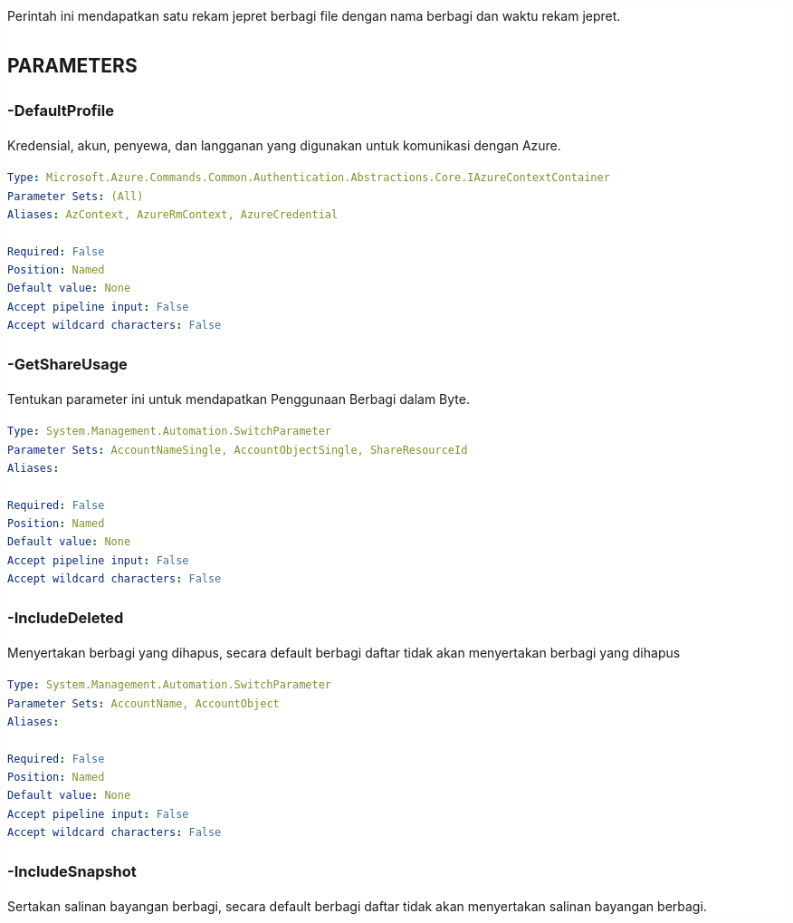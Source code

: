 Perintah ini mendapatkan satu rekam jepret berbagi file dengan nama berbagi dan waktu rekam jepret.

## PARAMETERS

### -DefaultProfile
Kredensial, akun, penyewa, dan langganan yang digunakan untuk komunikasi dengan Azure.

```yaml
Type: Microsoft.Azure.Commands.Common.Authentication.Abstractions.Core.IAzureContextContainer
Parameter Sets: (All)
Aliases: AzContext, AzureRmContext, AzureCredential

Required: False
Position: Named
Default value: None
Accept pipeline input: False
Accept wildcard characters: False
```

### -GetShareUsage
Tentukan parameter ini untuk mendapatkan Penggunaan Berbagi dalam Byte.

```yaml
Type: System.Management.Automation.SwitchParameter
Parameter Sets: AccountNameSingle, AccountObjectSingle, ShareResourceId
Aliases:

Required: False
Position: Named
Default value: None
Accept pipeline input: False
Accept wildcard characters: False
```

### -IncludeDeleted
Menyertakan berbagi yang dihapus, secara default berbagi daftar tidak akan menyertakan berbagi yang dihapus

```yaml
Type: System.Management.Automation.SwitchParameter
Parameter Sets: AccountName, AccountObject
Aliases:

Required: False
Position: Named
Default value: None
Accept pipeline input: False
Accept wildcard characters: False
```

### -IncludeSnapshot
Sertakan salinan bayangan berbagi, secara default berbagi daftar tidak akan menyertakan salinan bayangan berbagi.
